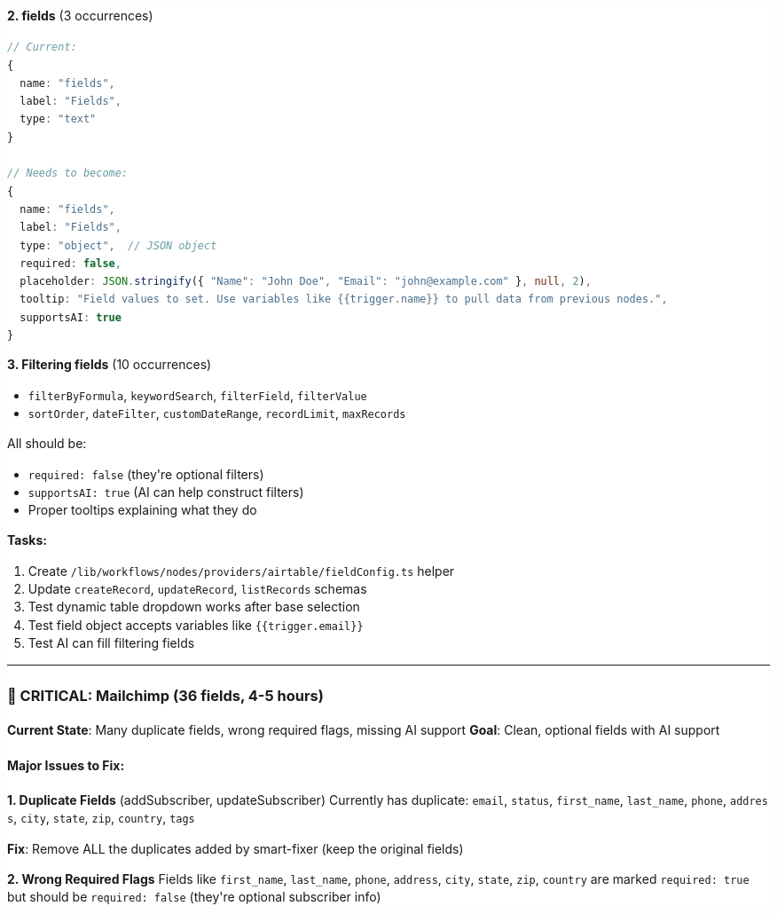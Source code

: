 **2. fields** (3 occurrences)
```typescript
// Current:
{
  name: "fields",
  label: "Fields",
  type: "text"
}

// Needs to become:
{
  name: "fields",
  label: "Fields",
  type: "object",  // JSON object
  required: false,
  placeholder: JSON.stringify({ "Name": "John Doe", "Email": "john@example.com" }, null, 2),
  tooltip: "Field values to set. Use variables like {{trigger.name}} to pull data from previous nodes.",
  supportsAI: true
}
```

**3. Filtering fields** (10 occurrences)
- `filterByFormula`, `keywordSearch`, `filterField`, `filterValue`
- `sortOrder`, `dateFilter`, `customDateRange`, `recordLimit`, `maxRecords`

All should be:
- `required: false` (they're optional filters)
- `supportsAI: true` (AI can help construct filters)
- Proper tooltips explaining what they do

**Tasks:**
1. Create `/lib/workflows/nodes/providers/airtable/fieldConfig.ts` helper
2. Update `createRecord`, `updateRecord`, `listRecords` schemas
3. Test dynamic table dropdown works after base selection
4. Test field object accepts variables like `{{trigger.email}}`
5. Test AI can fill filtering fields

---

### 🔴 CRITICAL: Mailchimp (36 fields, 4-5 hours)

**Current State**: Many duplicate fields, wrong required flags, missing AI support
**Goal**: Clean, optional fields with AI support

#### Major Issues to Fix:

**1. Duplicate Fields** (addSubscriber, updateSubscriber)
Currently has duplicate: `email`, `status`, `first_name`, `last_name`, `phone`, `address`, `city`, `state`, `zip`, `country`, `tags`

**Fix**: Remove ALL the duplicates added by smart-fixer (keep the original fields)

**2. Wrong Required Flags**
Fields like `first_name`, `last_name`, `phone`, `address`, `city`, `state`, `zip`, `country` are marked `required: true` but should be `required: false` (they're optional subscriber info)

